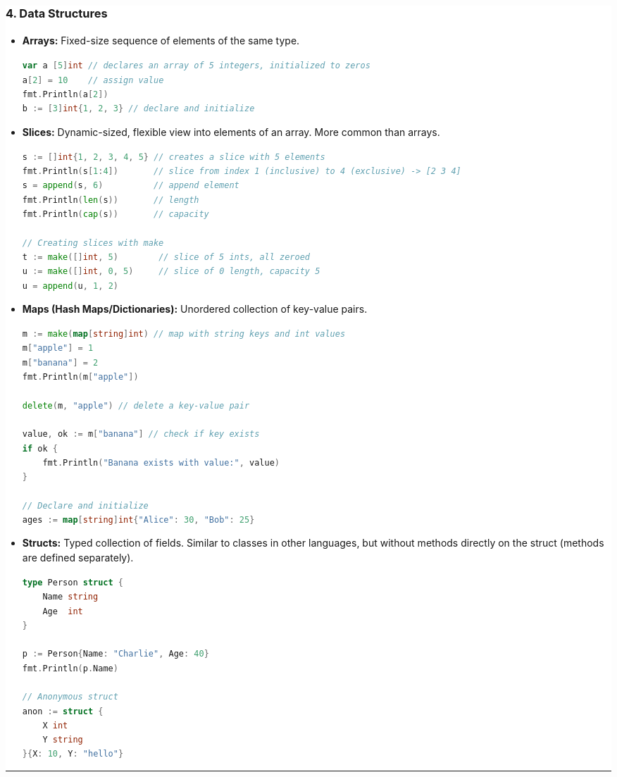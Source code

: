 
### 4. Data Structures

* **Arrays:** Fixed-size sequence of elements of the same type.
    ```go
    var a [5]int // declares an array of 5 integers, initialized to zeros
    a[2] = 10    // assign value
    fmt.Println(a[2])
    b := [3]int{1, 2, 3} // declare and initialize
    ```
* **Slices:** Dynamic-sized, flexible view into elements of an array. More common than arrays.
    ```go
    s := []int{1, 2, 3, 4, 5} // creates a slice with 5 elements
    fmt.Println(s[1:4])       // slice from index 1 (inclusive) to 4 (exclusive) -> [2 3 4]
    s = append(s, 6)          // append element
    fmt.Println(len(s))       // length
    fmt.Println(cap(s))       // capacity

    // Creating slices with make
    t := make([]int, 5)        // slice of 5 ints, all zeroed
    u := make([]int, 0, 5)     // slice of 0 length, capacity 5
    u = append(u, 1, 2)
    ```
* **Maps (Hash Maps/Dictionaries):** Unordered collection of key-value pairs.
    ```go
    m := make(map[string]int) // map with string keys and int values
    m["apple"] = 1
    m["banana"] = 2
    fmt.Println(m["apple"])

    delete(m, "apple") // delete a key-value pair

    value, ok := m["banana"] // check if key exists
    if ok {
        fmt.Println("Banana exists with value:", value)
    }

    // Declare and initialize
    ages := map[string]int{"Alice": 30, "Bob": 25}
    ```
* **Structs:** Typed collection of fields. Similar to classes in other languages, but without methods directly on the struct (methods are defined separately).
    ```go
    type Person struct {
        Name string
        Age  int
    }

    p := Person{Name: "Charlie", Age: 40}
    fmt.Println(p.Name)

    // Anonymous struct
    anon := struct {
        X int
        Y string
    }{X: 10, Y: "hello"}
    ```

---